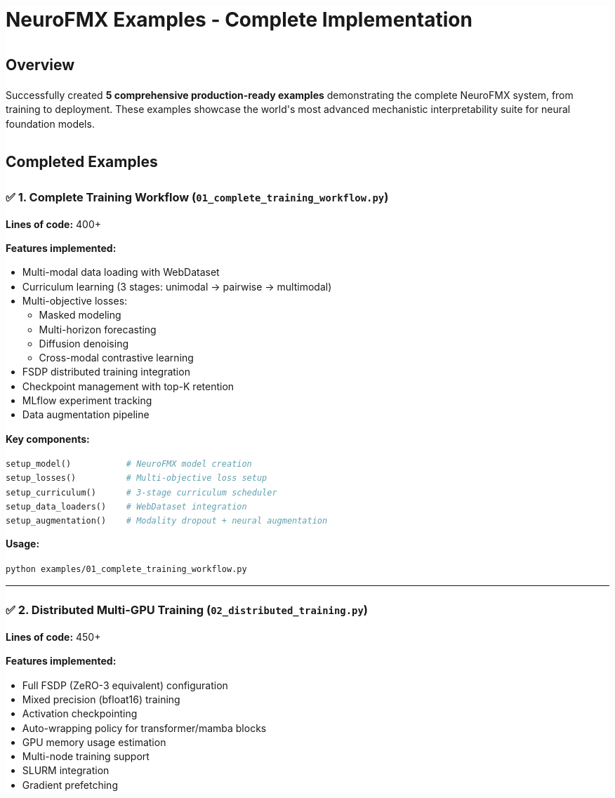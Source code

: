 # NeuroFMX Examples - Complete Implementation

## Overview

Successfully created **5 comprehensive production-ready examples** demonstrating the complete NeuroFMX system, from training to deployment. These examples showcase the world's most advanced mechanistic interpretability suite for neural foundation models.

## Completed Examples

### ✅ 1. Complete Training Workflow (`01_complete_training_workflow.py`)
**Lines of code:** 400+

**Features implemented:**
- Multi-modal data loading with WebDataset
- Curriculum learning (3 stages: unimodal → pairwise → multimodal)
- Multi-objective losses:
  - Masked modeling
  - Multi-horizon forecasting
  - Diffusion denoising
  - Cross-modal contrastive learning
- FSDP distributed training integration
- Checkpoint management with top-K retention
- MLflow experiment tracking
- Data augmentation pipeline

**Key components:**
```python
setup_model()           # NeuroFMX model creation
setup_losses()          # Multi-objective loss setup
setup_curriculum()      # 3-stage curriculum scheduler
setup_data_loaders()    # WebDataset integration
setup_augmentation()    # Modality dropout + neural augmentation
```

**Usage:**
```bash
python examples/01_complete_training_workflow.py
```

---

### ✅ 2. Distributed Multi-GPU Training (`02_distributed_training.py`)
**Lines of code:** 450+

**Features implemented:**
- Full FSDP (ZeRO-3 equivalent) configuration
- Mixed precision (bfloat16) training
- Activation checkpointing
- Auto-wrapping policy for transformer/mamba blocks
- GPU memory usage estimation
- Multi-node training support
- SLURM integration
- Gradient prefetching

